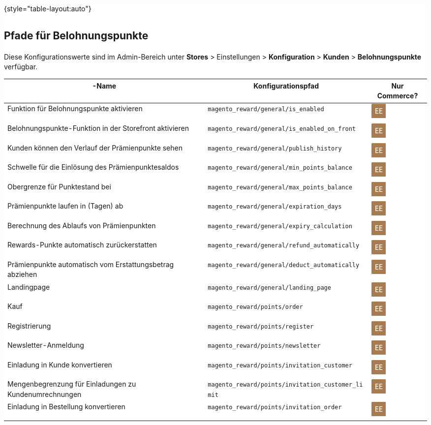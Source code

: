 {style="table-layout:auto"}

## Pfade für Belohnungspunkte

Diese Konfigurationswerte sind im Admin-Bereich unter **Stores** > Einstellungen > **Konfiguration** > **Kunden** > **Belohnungspunkte** verfügbar.

| -Name | Konfigurationspfad | Nur Commerce? |
|--------------|--------------|--------------|
| Funktion für Belohnungspunkte aktivieren | `magento_reward/general/is_enabled` | ![Nur Commerce](/help/assets/configuration/cloud-ee.png) |
| Belohnungspunkte-Funktion in der Storefront aktivieren | `magento_reward/general/is_enabled_on_front` | ![Nur Commerce](/help/assets/configuration/cloud-ee.png) |
| Kunden können den Verlauf der Prämienpunkte sehen | `magento_reward/general/publish_history` | ![Nur Commerce](/help/assets/configuration/cloud-ee.png) |
| Schwelle für die Einlösung des Prämienpunktesaldos | `magento_reward/general/min_points_balance` | ![Nur Commerce](/help/assets/configuration/cloud-ee.png) |
| Obergrenze für Punktestand bei | `magento_reward/general/max_points_balance` | ![Nur Commerce](/help/assets/configuration/cloud-ee.png) |
| Prämienpunkte laufen in (Tagen) ab | `magento_reward/general/expiration_days` | ![Nur Commerce](/help/assets/configuration/cloud-ee.png) |
| Berechnung des Ablaufs von Prämienpunkten | `magento_reward/general/expiry_calculation` | ![Nur Commerce](/help/assets/configuration/cloud-ee.png) |
| Rewards-Punkte automatisch zurückerstatten | `magento_reward/general/refund_automatically` | ![Nur Commerce](/help/assets/configuration/cloud-ee.png) |
| Prämienpunkte automatisch vom Erstattungsbetrag abziehen | `magento_reward/general/deduct_automatically` | ![Nur Commerce](/help/assets/configuration/cloud-ee.png) |
| Landingpage | `magento_reward/general/landing_page` | ![Nur Commerce](/help/assets/configuration/cloud-ee.png) |
| Kauf | `magento_reward/points/order` | ![Nur Commerce](/help/assets/configuration/cloud-ee.png) |
| Registrierung | `magento_reward/points/register` | ![Nur Commerce](/help/assets/configuration/cloud-ee.png) |
| Newsletter-Anmeldung | `magento_reward/points/newsletter` | ![Nur Commerce](/help/assets/configuration/cloud-ee.png) |
| Einladung in Kunde konvertieren | `magento_reward/points/invitation_customer` | ![Nur Commerce](/help/assets/configuration/cloud-ee.png) |
| Mengenbegrenzung für Einladungen zu Kundenumrechnungen | `magento_reward/points/invitation_customer_limit` | ![Nur Commerce](/help/assets/configuration/cloud-ee.png) |
| Einladung in Bestellung konvertieren | `magento_reward/points/invitation_order` | ![Nur Commerce](/help/assets/configuration/cloud-ee.png) |